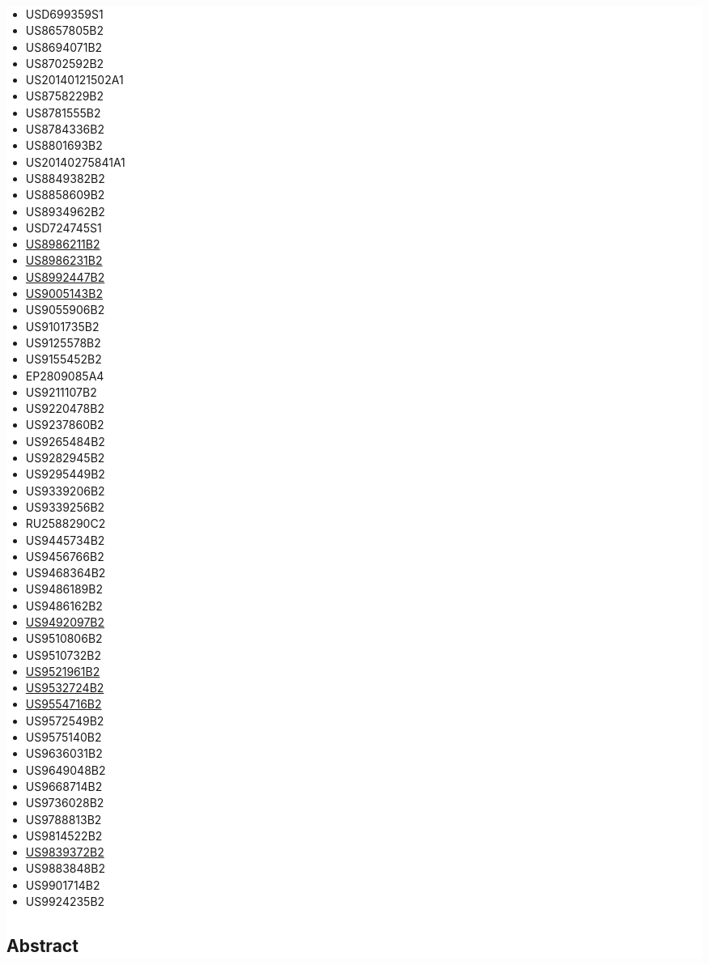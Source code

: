  * USD699359S1
 * US8657805B2
 * US8694071B2
 * US8702592B2
 * US20140121502A1
 * US8758229B2
 * US8781555B2
 * US8784336B2
 * US8801693B2
 * US20140275841A1
 * US8849382B2
 * US8858609B2
 * US8934962B2
 * USD724745S1
 * [US8986211B2](US8986211B2.md)
 * [US8986231B2](US8986231B2.md)
 * [US8992447B2](US8992447B2.md)
 * [US9005143B2](US9005143B2.md)
 * US9055906B2
 * US9101735B2
 * US9125578B2
 * US9155452B2
 * EP2809085A4
 * US9211107B2
 * US9220478B2
 * US9237860B2
 * US9265484B2
 * US9282945B2
 * US9295449B2
 * US9339206B2
 * US9339256B2
 * RU2588290C2
 * US9445734B2
 * US9456766B2
 * US9468364B2
 * US9486189B2
 * US9486162B2
 * [US9492097B2](US9492097B2.md)
 * US9510806B2
 * US9510732B2
 * [US9521961B2](US9521961B2.md)
 * [US9532724B2](US9532724B2.md)
 * [US9554716B2](US9554716B2.md)
 * US9572549B2
 * US9575140B2
 * US9636031B2
 * US9649048B2
 * US9668714B2
 * US9736028B2
 * US9788813B2
 * US9814522B2
 * [US9839372B2](US9839372B2.md)
 * US9883848B2
 * US9901714B2
 * US9924235B2
## Abstract
